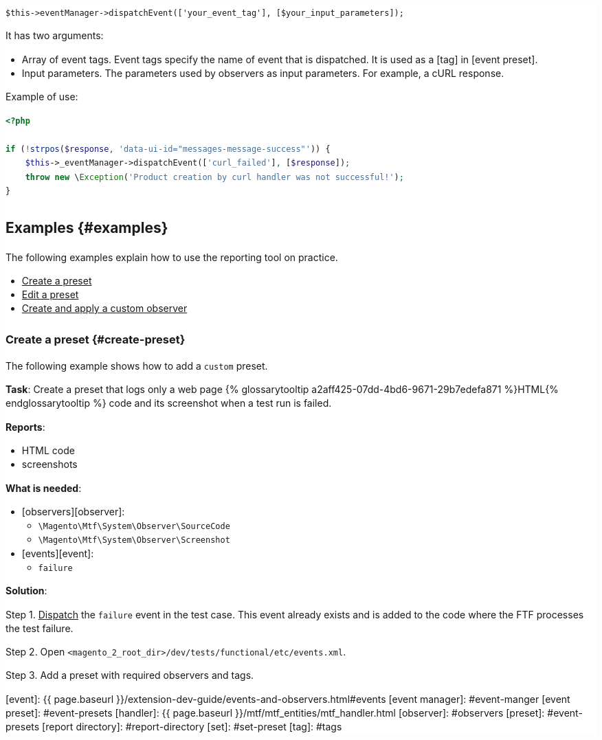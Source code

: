 ``` php?start_inline=1
$this->eventManager->dispatchEvent(['your_event_tag'], [$your_input_parameters]);
```

It has two arguments:

- Array of event tags. Event tags specify the name of event that is dispatched. It is used as a [tag] in [event preset].
- Input parameters. The parameters used by observers as input parameters. For example, a cURL response.

Example of use:

```php 
<?php

if (!strpos($response, 'data-ui-id="messages-message-success"')) {
    $this->_eventManager->dispatchEvent(['curl_failed'], [$response]);
    throw new \Exception('Product creation by curl handler was not successful!');
}
```

## Examples {#examples}

The following examples explain how to use the reporting tool on practice.

* [Create a preset][create preset]
* [Edit a preset][edit preset]
* [Create and apply a custom observer][add custom observer]

### Create a preset {#create-preset}

The following example shows how to add a `custom` preset.

**Task**: Create a preset that logs only a web page {% glossarytooltip a2aff425-07dd-4bd6-9671-29b7edefa871 %}HTML{% endglossarytooltip %} code and its screenshot when a test run is failed.

**Reports**:

- HTML code
- screenshots

**What is needed**:

- [observers][observer]:
  - `\Magento\Mtf\System\Observer\SourceCode`
  - `\Magento\Mtf\System\Observer\Screenshot`
- [events][event]:
  - `failure`

**Solution**:

Step 1. [Dispatch][dispatch] the `failure` event in the test case. This event already exists and is added to the code where the FTF processes the test failure.

Step 2. Open `<magento_2_root_dir>/dev/tests/functional/etc/events.xml`.

Step 3. Add a preset with required observers and tags.


[`BrowserInterface`]: https://github.com/magento/mtf/blob/develop/Magento/Mtf/Client/BrowserInterface.php
[ClientError]: https://github.com/magento/mtf/blob/develop/Magento/Mtf/System/Observer/ClientError.php
[CurlResponse]: https://github.com/magento/mtf/blob/develop/Magento/Mtf/System/Observer/CurlResponse.php
[`events.xml` on GitHub]: https://github.com/magento/mtf/blob/develop/etc/events.xml
[`EventState`]: https://github.com/magento/mtf/blob/develop/Magento/Mtf/System/Event/State.php
[Log]: https://github.com/magento/mtf/blob/develop/Magento/Mtf/System/Observer/Log.php
[EventManager]: https://github.com/magento/mtf/blob/develop/Magento/Mtf/System/Event/EventManager.php
[EventManagerInterface]: https://github.com/magento/mtf/blob/develop/Magento/Mtf/System/Event/EventManagerInterface.php
[`ObserverInterface`]: https://github.com/magento/mtf/blob/develop/Magento/Mtf/System/Event/ObserverInterface.php
[PageUrl]: https://github.com/magento/mtf/blob/develop/Magento/Mtf/System/Observer/PageUrl.php
[Screenshot]: https://github.com/magento/mtf/blob/develop/Magento/Mtf/System/Observer/Screenshot.php
[SourceCode]: https://github.com/magento/mtf/blob/develop/Magento/Mtf/System/Observer/SourceCode.php
[add custom observer]: #add-custom-observer
[edit preset]: #edit-preset
[create preset]: #create-preset
[configuration]: #configuration
[dispatch]: #dispatch-event
[event]: {{ page.baseurl }}/extension-dev-guide/events-and-observers.html#events
[event manager]: #event-manger
[event preset]: #event-presets
[handler]: {{ page.baseurl }}/mtf/mtf_entities/mtf_handler.html
[observer]: #observers
[preset]: #event-presets
[report directory]: #report-directory
[set]: #set-preset
[tag]: #tags
